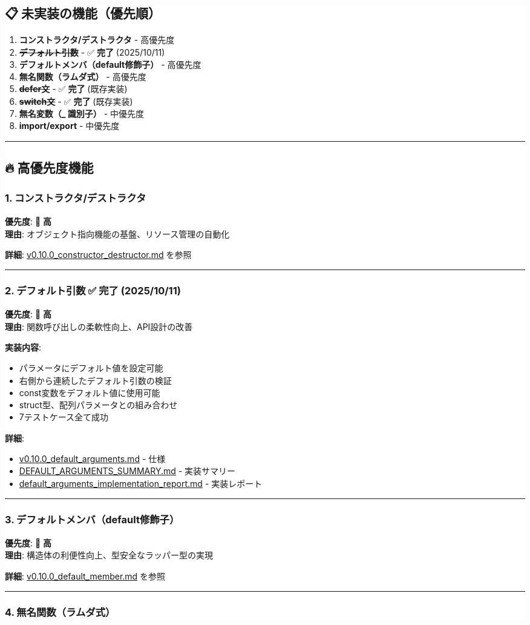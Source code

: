 
## 📋 未実装の機能（優先順）
1. **コンストラクタ/デストラクタ** - 高優先度
2. ~~**デフォルト引数**~~ - ✅ **完了** (2025/10/11)
3. **デフォルトメンバ（default修飾子）** - 高優先度
4. **無名関数（ラムダ式）** - 高優先度
5. ~~**defer文**~~ - ✅ **完了** (既存実装)
6. ~~**switch文**~~ - ✅ **完了** (既存実装)
7. **無名変数（_ 識別子）** - 中優先度
8. **import/export** - 中優先度

---

## 🔥 高優先度機能

### 1. コンストラクタ/デストラクタ

**優先度**: 🔴 **高**  
**理由**: オブジェクト指向機能の基盤、リソース管理の自動化

**詳細**: [v0.10.0_constructor_destructor.md](v0.10.0_constructor_destructor.md) を参照

---

### 2. デフォルト引数 ✅ **完了** (2025/10/11)

**優先度**: 🔴 **高**  
**理由**: 関数呼び出しの柔軟性向上、API設計の改善

**実装内容**:
- パラメータにデフォルト値を設定可能
- 右側から連続したデフォルト引数の検証
- const変数をデフォルト値に使用可能
- struct型、配列パラメータとの組み合わせ
- 7テストケース全て成功

**詳細**: 
- [v0.10.0_default_arguments.md](v0.10.0_default_arguments.md) - 仕様
- [DEFAULT_ARGUMENTS_SUMMARY.md](../DEFAULT_ARGUMENTS_SUMMARY.md) - 実装サマリー
- [default_arguments_implementation_report.md](../default_arguments_implementation_report.md) - 実装レポート

---

### 3. デフォルトメンバ（default修飾子）

**優先度**: 🔴 **高**  
**理由**: 構造体の利便性向上、型安全なラッパー型の実現

**詳細**: [v0.10.0_default_member.md](v0.10.0_default_member.md) を参照

---

### 4. 無名関数（ラムダ式）
